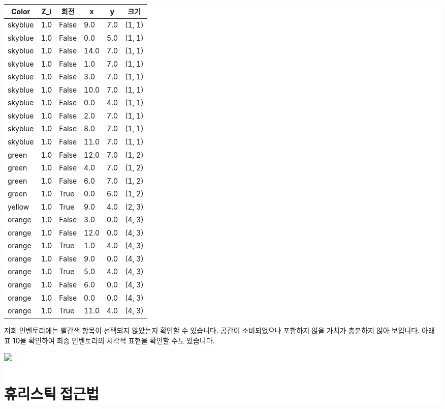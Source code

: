 <script>
     (adsbygoogle = window.adsbygoogle || []).push({});
</script>

| Color   | Z_i | 회전  | x    | y   | 크기   |
| ------- | --- | ----- | ---- | --- | ------ |
| skyblue | 1.0 | False | 9.0  | 7.0 | (1, 1) |
| skyblue | 1.0 | False | 0.0  | 5.0 | (1, 1) |
| skyblue | 1.0 | False | 14.0 | 7.0 | (1, 1) |
| skyblue | 1.0 | False | 1.0  | 7.0 | (1, 1) |
| skyblue | 1.0 | False | 3.0  | 7.0 | (1, 1) |
| skyblue | 1.0 | False | 10.0 | 7.0 | (1, 1) |
| skyblue | 1.0 | False | 0.0  | 4.0 | (1, 1) |
| skyblue | 1.0 | False | 2.0  | 7.0 | (1, 1) |
| skyblue | 1.0 | False | 8.0  | 7.0 | (1, 1) |
| skyblue | 1.0 | False | 11.0 | 7.0 | (1, 1) |
| green   | 1.0 | False | 12.0 | 7.0 | (1, 2) |
| green   | 1.0 | False | 4.0  | 7.0 | (1, 2) |
| green   | 1.0 | False | 6.0  | 7.0 | (1, 2) |
| green   | 1.0 | True  | 0.0  | 6.0 | (1, 2) |
| yellow  | 1.0 | True  | 9.0  | 4.0 | (2, 3) |
| orange  | 1.0 | False | 3.0  | 0.0 | (4, 3) |
| orange  | 1.0 | False | 12.0 | 0.0 | (4, 3) |
| orange  | 1.0 | True  | 1.0  | 4.0 | (4, 3) |
| orange  | 1.0 | False | 9.0  | 0.0 | (4, 3) |
| orange  | 1.0 | True  | 5.0  | 4.0 | (4, 3) |
| orange  | 1.0 | False | 6.0  | 0.0 | (4, 3) |
| orange  | 1.0 | False | 0.0  | 0.0 | (4, 3) |
| orange  | 1.0 | True  | 11.0 | 4.0 | (4, 3) |

저희 인벤토리에는 빨간색 항목이 선택되지 않았는지 확인할 수 있습니다. 공간이 소비되었으나 포함하지 않을 가치가 충분하지 않아 보입니다. 아래 표 10을 확인하여 최종 인벤토리의 시각적 표현을 확인할 수도 있습니다.

<img src="/assets/img/2024-07-13-ToDrop-ItortoKeep-ItHowtoSolveaVideoGameInventoryProblemwithMathematicalOptimization_9.png" />

# 휴리스틱 접근법
